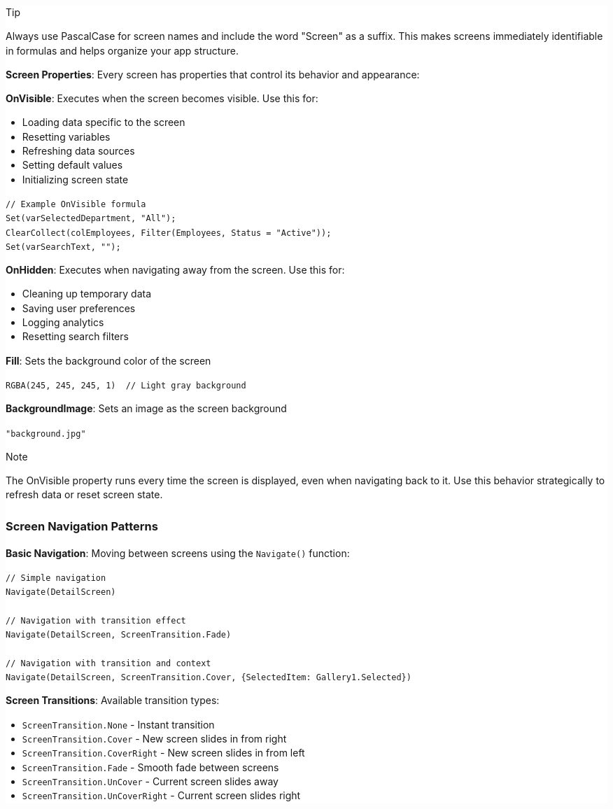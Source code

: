 > [!TIP]
> Always use PascalCase for screen names and include the word "Screen" as a suffix. This makes screens immediately identifiable in formulas and helps organize your app structure.

**Screen Properties**: Every screen has properties that control its behavior and appearance:

**OnVisible**: Executes when the screen becomes visible. Use this for:
- Loading data specific to the screen
- Resetting variables
- Refreshing data sources
- Setting default values
- Initializing screen state

```
// Example OnVisible formula
Set(varSelectedDepartment, "All");
ClearCollect(colEmployees, Filter(Employees, Status = "Active"));
Set(varSearchText, "");
```

**OnHidden**: Executes when navigating away from the screen. Use this for:
- Cleaning up temporary data
- Saving user preferences
- Logging analytics
- Resetting search filters

**Fill**: Sets the background color of the screen
```
RGBA(245, 245, 245, 1)  // Light gray background
```

**BackgroundImage**: Sets an image as the screen background
```
"background.jpg"
```

> [!NOTE]
> The OnVisible property runs every time the screen is displayed, even when navigating back to it. Use this behavior strategically to refresh data or reset screen state.

### Screen Navigation Patterns

**Basic Navigation**: Moving between screens using the `Navigate()` function:

```
// Simple navigation
Navigate(DetailScreen)

// Navigation with transition effect
Navigate(DetailScreen, ScreenTransition.Fade)

// Navigation with transition and context
Navigate(DetailScreen, ScreenTransition.Cover, {SelectedItem: Gallery1.Selected})
```

**Screen Transitions**: Available transition types:
- `ScreenTransition.None` - Instant transition
- `ScreenTransition.Cover` - New screen slides in from right
- `ScreenTransition.CoverRight` - New screen slides in from left
- `ScreenTransition.Fade` - Smooth fade between screens
- `ScreenTransition.UnCover` - Current screen slides away
- `ScreenTransition.UnCoverRight` - Current screen slides right
